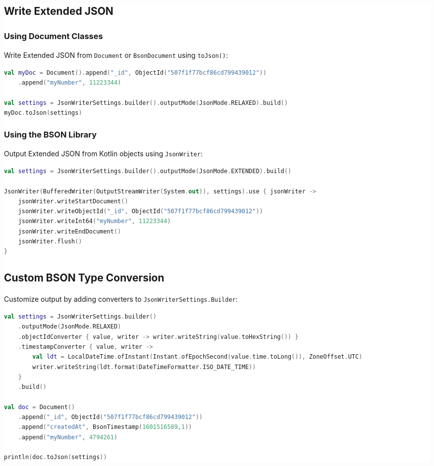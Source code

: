## Write Extended JSON

### Using Document Classes

Write Extended JSON from `Document` or `BsonDocument` using `toJson()`:

```kotlin
val myDoc = Document().append("_id", ObjectId("507f1f77bcf86cd799439012"))
    .append("myNumber", 11223344)

val settings = JsonWriterSettings.builder().outputMode(JsonMode.RELAXED).build()
myDoc.toJson(settings)
```

### Using the BSON Library

Output Extended JSON from Kotlin objects using `JsonWriter`:

```kotlin
val settings = JsonWriterSettings.builder().outputMode(JsonMode.EXTENDED).build()

JsonWriter(BufferedWriter(OutputStreamWriter(System.out)), settings).use { jsonWriter ->
    jsonWriter.writeStartDocument()
    jsonWriter.writeObjectId("_id", ObjectId("507f1f77bcf86cd799439012"))
    jsonWriter.writeInt64("myNumber", 11223344)
    jsonWriter.writeEndDocument()
    jsonWriter.flush()
}
```

## Custom BSON Type Conversion

Customize output by adding converters to `JsonWriterSettings.Builder`:

```kotlin
val settings = JsonWriterSettings.builder()
    .outputMode(JsonMode.RELAXED)
    .objectIdConverter { value, writer -> writer.writeString(value.toHexString()) }
    .timestampConverter { value, writer ->
        val ldt = LocalDateTime.ofInstant(Instant.ofEpochSecond(value.time.toLong()), ZoneOffset.UTC)
        writer.writeString(ldt.format(DateTimeFormatter.ISO_DATE_TIME))
    }
    .build()

val doc = Document()
    .append("_id", ObjectId("507f1f77bcf86cd799439012"))
    .append("createdAt", BsonTimestamp(1601516589,1))
    .append("myNumber", 4794261)

println(doc.toJson(settings))
```

